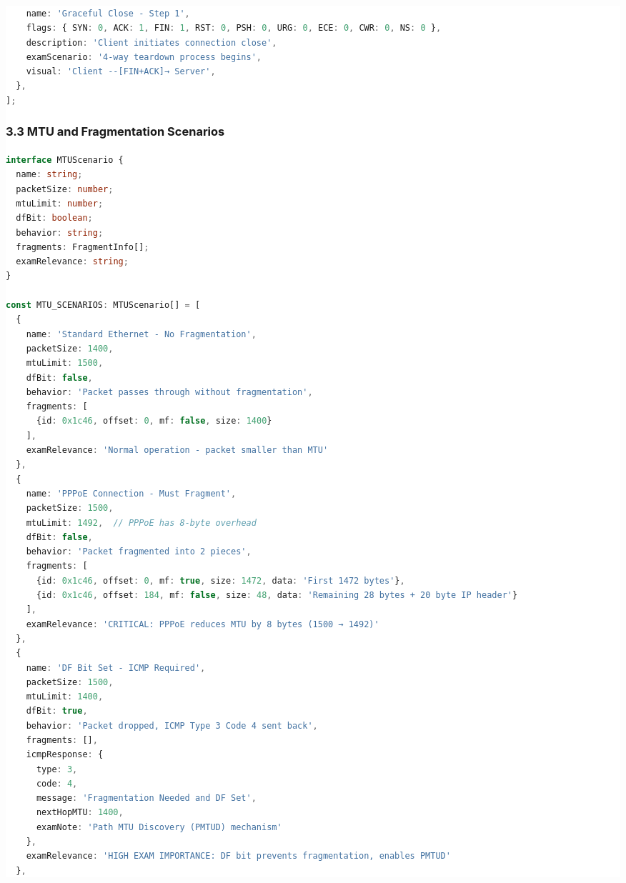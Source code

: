 ```typescript
    name: 'Graceful Close - Step 1',
    flags: { SYN: 0, ACK: 1, FIN: 1, RST: 0, PSH: 0, URG: 0, ECE: 0, CWR: 0, NS: 0 },
    description: 'Client initiates connection close',
    examScenario: '4-way teardown process begins',
    visual: 'Client --[FIN+ACK]→ Server',
  },
];
```

### 3.3 MTU and Fragmentation Scenarios

```typescript
interface MTUScenario {
  name: string;
  packetSize: number;
  mtuLimit: number;
  dfBit: boolean;
  behavior: string;
  fragments: FragmentInfo[];
  examRelevance: string;
}

const MTU_SCENARIOS: MTUScenario[] = [
  {
    name: 'Standard Ethernet - No Fragmentation',
    packetSize: 1400,
    mtuLimit: 1500,
    dfBit: false,
    behavior: 'Packet passes through without fragmentation',
    fragments: [
      {id: 0x1c46, offset: 0, mf: false, size: 1400}
    ],
    examRelevance: 'Normal operation - packet smaller than MTU'
  },
  {
    name: 'PPPoE Connection - Must Fragment',
    packetSize: 1500,
    mtuLimit: 1492,  // PPPoE has 8-byte overhead
    dfBit: false,
    behavior: 'Packet fragmented into 2 pieces',
    fragments: [
      {id: 0x1c46, offset: 0, mf: true, size: 1472, data: 'First 1472 bytes'},
      {id: 0x1c46, offset: 184, mf: false, size: 48, data: 'Remaining 28 bytes + 20 byte IP header'}
    ],
    examRelevance: 'CRITICAL: PPPoE reduces MTU by 8 bytes (1500 → 1492)'
  },
  {
    name: 'DF Bit Set - ICMP Required',
    packetSize: 1500,
    mtuLimit: 1400,
    dfBit: true,
    behavior: 'Packet dropped, ICMP Type 3 Code 4 sent back',
    fragments: [],
    icmpResponse: {
      type: 3,
      code: 4,
      message: 'Fragmentation Needed and DF Set',
      nextHopMTU: 1400,
      examNote: 'Path MTU Discovery (PMTUD) mechanism'
    },
    examRelevance: 'HIGH EXAM IMPORTANCE: DF bit prevents fragmentation, enables PMTUD'
  },
```
